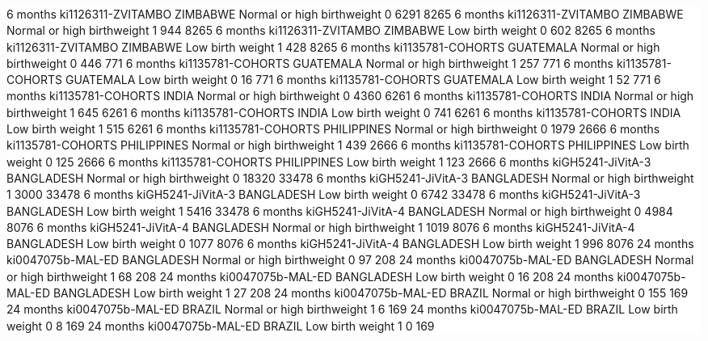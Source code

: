 6 months    ki1126311-ZVITAMBO         ZIMBABWE                       Normal or high birthweight          0     6291    8265
6 months    ki1126311-ZVITAMBO         ZIMBABWE                       Normal or high birthweight          1      944    8265
6 months    ki1126311-ZVITAMBO         ZIMBABWE                       Low birth weight                    0      602    8265
6 months    ki1126311-ZVITAMBO         ZIMBABWE                       Low birth weight                    1      428    8265
6 months    ki1135781-COHORTS          GUATEMALA                      Normal or high birthweight          0      446     771
6 months    ki1135781-COHORTS          GUATEMALA                      Normal or high birthweight          1      257     771
6 months    ki1135781-COHORTS          GUATEMALA                      Low birth weight                    0       16     771
6 months    ki1135781-COHORTS          GUATEMALA                      Low birth weight                    1       52     771
6 months    ki1135781-COHORTS          INDIA                          Normal or high birthweight          0     4360    6261
6 months    ki1135781-COHORTS          INDIA                          Normal or high birthweight          1      645    6261
6 months    ki1135781-COHORTS          INDIA                          Low birth weight                    0      741    6261
6 months    ki1135781-COHORTS          INDIA                          Low birth weight                    1      515    6261
6 months    ki1135781-COHORTS          PHILIPPINES                    Normal or high birthweight          0     1979    2666
6 months    ki1135781-COHORTS          PHILIPPINES                    Normal or high birthweight          1      439    2666
6 months    ki1135781-COHORTS          PHILIPPINES                    Low birth weight                    0      125    2666
6 months    ki1135781-COHORTS          PHILIPPINES                    Low birth weight                    1      123    2666
6 months    kiGH5241-JiVitA-3          BANGLADESH                     Normal or high birthweight          0    18320   33478
6 months    kiGH5241-JiVitA-3          BANGLADESH                     Normal or high birthweight          1     3000   33478
6 months    kiGH5241-JiVitA-3          BANGLADESH                     Low birth weight                    0     6742   33478
6 months    kiGH5241-JiVitA-3          BANGLADESH                     Low birth weight                    1     5416   33478
6 months    kiGH5241-JiVitA-4          BANGLADESH                     Normal or high birthweight          0     4984    8076
6 months    kiGH5241-JiVitA-4          BANGLADESH                     Normal or high birthweight          1     1019    8076
6 months    kiGH5241-JiVitA-4          BANGLADESH                     Low birth weight                    0     1077    8076
6 months    kiGH5241-JiVitA-4          BANGLADESH                     Low birth weight                    1      996    8076
24 months   ki0047075b-MAL-ED          BANGLADESH                     Normal or high birthweight          0       97     208
24 months   ki0047075b-MAL-ED          BANGLADESH                     Normal or high birthweight          1       68     208
24 months   ki0047075b-MAL-ED          BANGLADESH                     Low birth weight                    0       16     208
24 months   ki0047075b-MAL-ED          BANGLADESH                     Low birth weight                    1       27     208
24 months   ki0047075b-MAL-ED          BRAZIL                         Normal or high birthweight          0      155     169
24 months   ki0047075b-MAL-ED          BRAZIL                         Normal or high birthweight          1        6     169
24 months   ki0047075b-MAL-ED          BRAZIL                         Low birth weight                    0        8     169
24 months   ki0047075b-MAL-ED          BRAZIL                         Low birth weight                    1        0     169